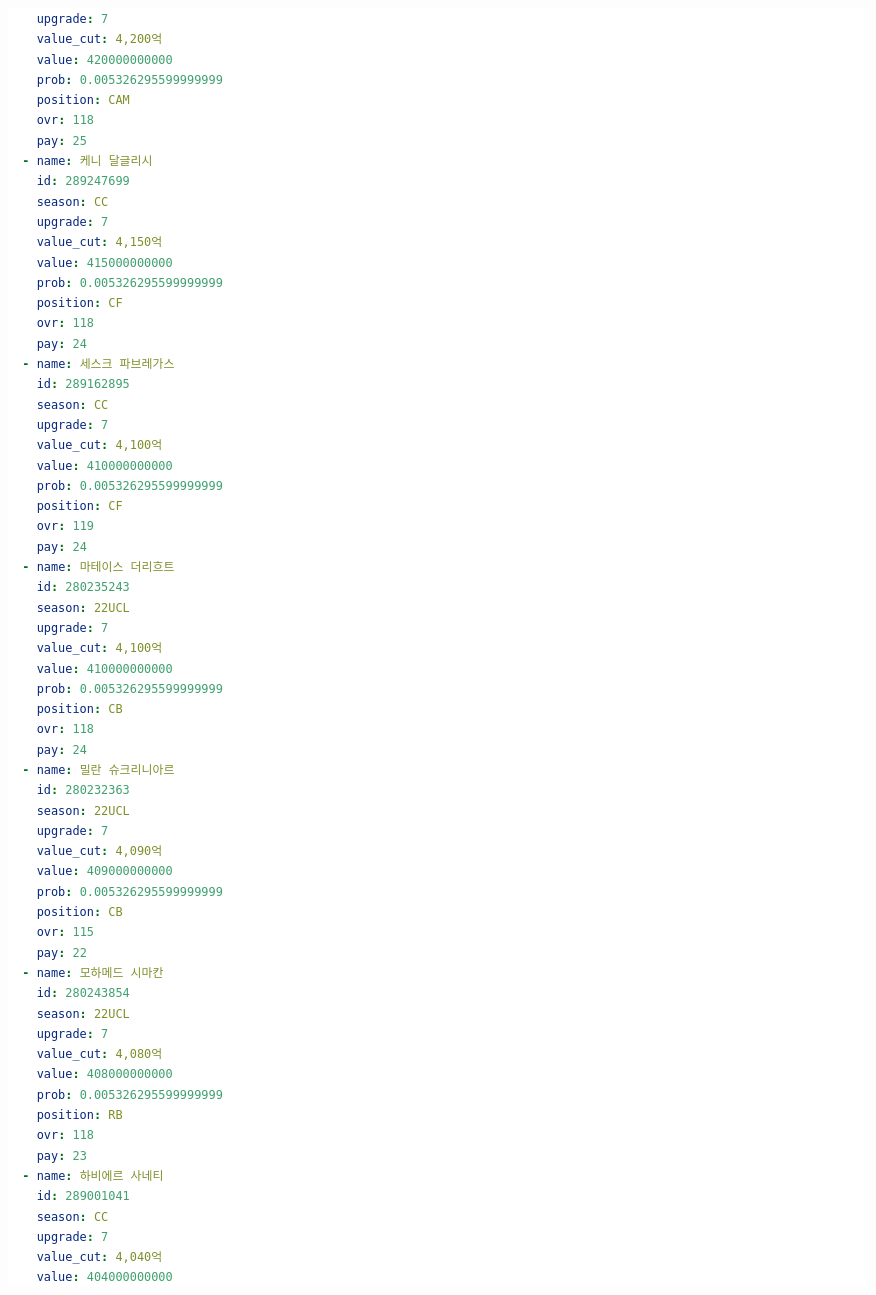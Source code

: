 ```yaml
    upgrade: 7
    value_cut: 4,200억
    value: 420000000000
    prob: 0.005326295599999999
    position: CAM
    ovr: 118
    pay: 25
  - name: 케니 달글리시
    id: 289247699
    season: CC
    upgrade: 7
    value_cut: 4,150억
    value: 415000000000
    prob: 0.005326295599999999
    position: CF
    ovr: 118
    pay: 24
  - name: 세스크 파브레가스
    id: 289162895
    season: CC
    upgrade: 7
    value_cut: 4,100억
    value: 410000000000
    prob: 0.005326295599999999
    position: CF
    ovr: 119
    pay: 24
  - name: 마테이스 더리흐트
    id: 280235243
    season: 22UCL
    upgrade: 7
    value_cut: 4,100억
    value: 410000000000
    prob: 0.005326295599999999
    position: CB
    ovr: 118
    pay: 24
  - name: 밀란 슈크리니아르
    id: 280232363
    season: 22UCL
    upgrade: 7
    value_cut: 4,090억
    value: 409000000000
    prob: 0.005326295599999999
    position: CB
    ovr: 115
    pay: 22
  - name: 모하메드 시마칸
    id: 280243854
    season: 22UCL
    upgrade: 7
    value_cut: 4,080억
    value: 408000000000
    prob: 0.005326295599999999
    position: RB
    ovr: 118
    pay: 23
  - name: 하비에르 사네티
    id: 289001041
    season: CC
    upgrade: 7
    value_cut: 4,040억
    value: 404000000000
```
